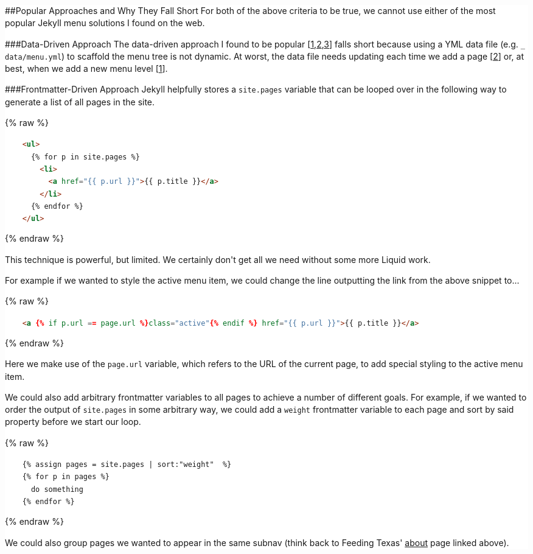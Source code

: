 ##Popular Approaches and Why They Fall Short
For both of the above criteria to be true, we cannot use either of the most popular Jekyll menu solutions I found on the web.

###Data-Driven Approach
The data-driven approach I found to be popular \[[1][1],[2][2],[3][3]\] falls short because using a YML data file (e.g. `_data/menu.yml`) to scaffold the menu tree is not dynamic. At worst, the data file needs updating each time we add a page \[[2]\] or, at best, when we add a new menu level \[[1][1]].

###Frontmatter-Driven Approach
Jekyll helpfully stores a `site.pages` variable that can be looped over in the following way to generate a list of all pages in the site.

{% raw %}
~~~html
    <ul>
      {% for p in site.pages %}
        <li>
          <a href="{{ p.url }}">{{ p.title }}</a>
        </li>
      {% endfor %}
    </ul>
~~~    
{% endraw %}

This technique is powerful, but limited. We certainly don't get all we need without some more Liquid work.

For example if we wanted to style the active menu item, we could change the line outputting the link from the above snippet to...

{% raw %}
~~~html
    <a {% if p.url == page.url %}class="active"{% endif %} href="{{ p.url }}">{{ p.title }}</a>
~~~
{% endraw %}

Here we make use of the `page.url` variable, which refers to the URL of the current page, to add special styling to the active menu item.

We could also add arbitrary frontmatter variables to all pages to achieve a number of different goals. For example, if we wanted to order the output of `site.pages` in some arbitrary way, we could add a `weight` frontmatter variable to each page and sort by said property before we start our loop.

{% raw %}
~~~html
    {% assign pages = site.pages | sort:"weight"  %}
    {% for p in pages %}
      do something
    {% endfor %}
~~~
{% endraw %}

We could also group pages we wanted to appear in the same subnav (think back to Feeding Texas' [about](http://www.feedingtexas.org/about/) page linked above).


[1]: http://christianspecht.de/2014/06/18/building-a-pseudo-dynamic-tree-menu-with-jekyll/
[2]: http://www.tournemille.com/blog/How-to-create-data-driven-navigation-in-Jekyll/
[3]: https://github.com/Painted-Fox/jekyll-site-menus
[4]: http://stackoverflow.com/questions/9053066/sorted-navigation-menu-with-jekyll-and-liquid